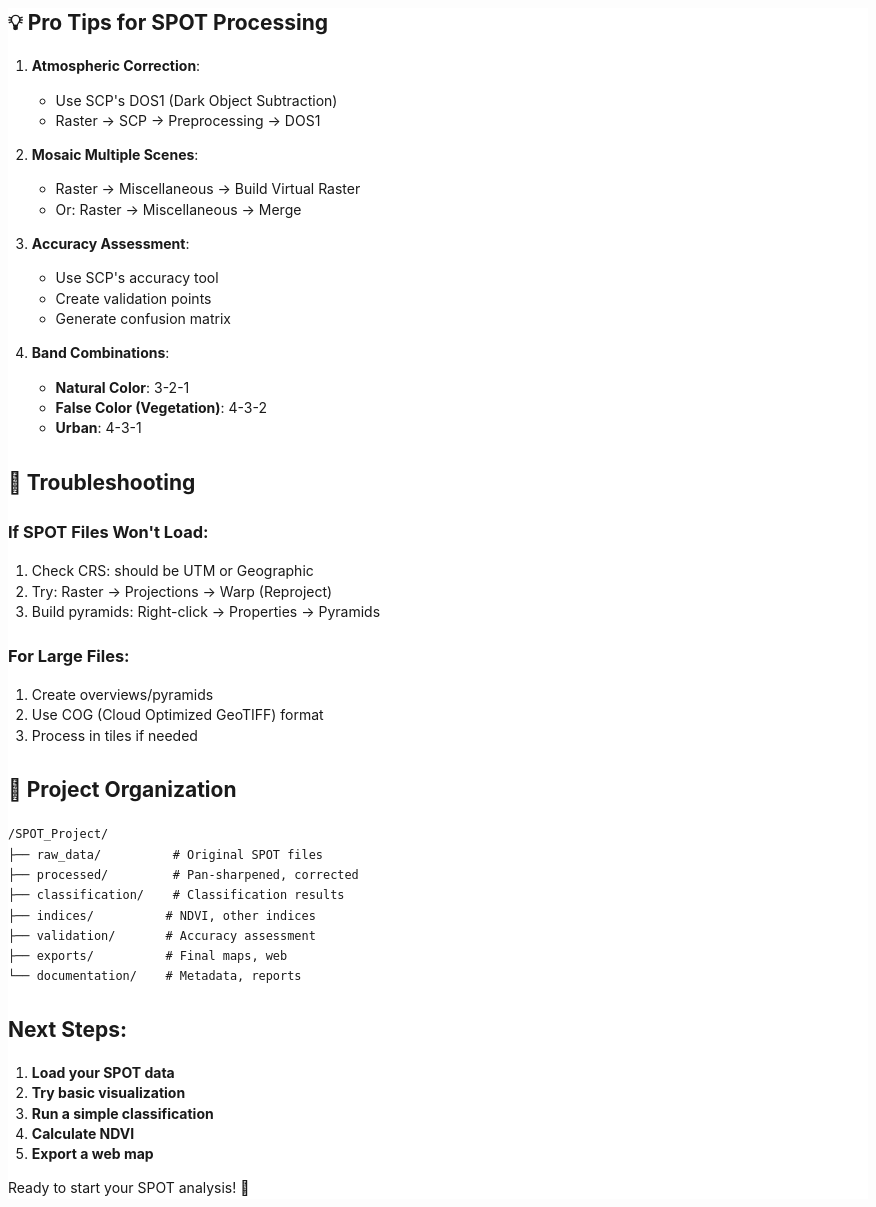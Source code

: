 ## 💡 Pro Tips for SPOT Processing

1. **Atmospheric Correction**: 
   - Use SCP's DOS1 (Dark Object Subtraction)
   - Raster → SCP → Preprocessing → DOS1

2. **Mosaic Multiple Scenes**:
   - Raster → Miscellaneous → Build Virtual Raster
   - Or: Raster → Miscellaneous → Merge

3. **Accuracy Assessment**:
   - Use SCP's accuracy tool
   - Create validation points
   - Generate confusion matrix

4. **Band Combinations**:
   - **Natural Color**: 3-2-1
   - **False Color (Vegetation)**: 4-3-2
   - **Urban**: 4-3-1

## 🔧 Troubleshooting

### If SPOT Files Won't Load:
1. Check CRS: should be UTM or Geographic
2. Try: Raster → Projections → Warp (Reproject)
3. Build pyramids: Right-click → Properties → Pyramids

### For Large Files:
1. Create overviews/pyramids
2. Use COG (Cloud Optimized GeoTIFF) format
3. Process in tiles if needed

## 📁 Project Organization
```
/SPOT_Project/
├── raw_data/          # Original SPOT files
├── processed/         # Pan-sharpened, corrected
├── classification/    # Classification results
├── indices/          # NDVI, other indices
├── validation/       # Accuracy assessment
├── exports/          # Final maps, web
└── documentation/    # Metadata, reports
```

## Next Steps:
1. **Load your SPOT data**
2. **Try basic visualization**
3. **Run a simple classification**
4. **Calculate NDVI**
5. **Export a web map**

Ready to start your SPOT analysis! 🚀
